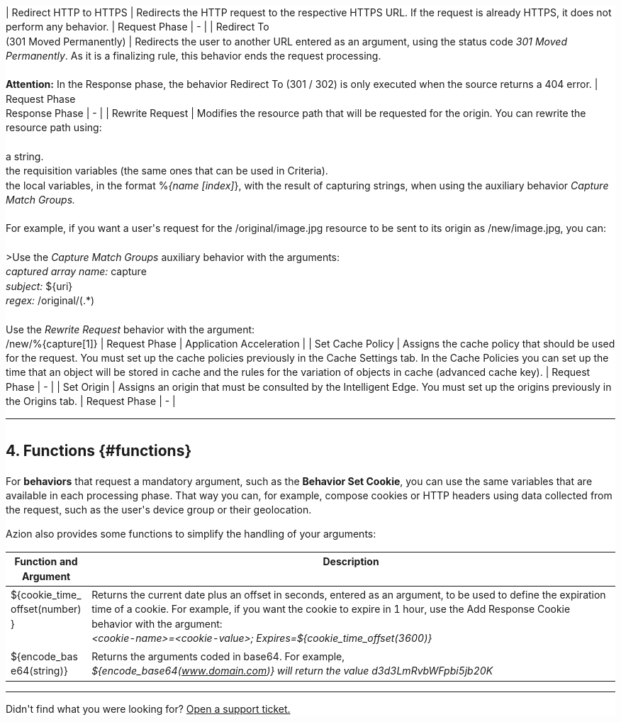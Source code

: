 | Redirect HTTP to HTTPS | Redirects the HTTP request to the respective HTTPS URL. If the request is already HTTPS, it does not perform any behavior. | Request Phase | - |
| Redirect To<br> (301 Moved Permanently) | Redirects the user to another URL entered as an argument, using the status code *301 Moved Permanently*. As it is a finalizing rule, this behavior ends the request processing.<br><br>**Attention:** In the Response phase, the behavior Redirect To (301 / 302) is only executed when the source returns a 404 error. | Request Phase <br/>Response Phase | - |
| Rewrite Request | Modifies the resource path that will be requested for the origin. You can rewrite the resource path using:<br><br> a string.<br> the requisition variables (the same ones that can be used in Criteria).<br>the local variables, in the format %*{name [index]*}, with the result of capturing strings, when using the auxiliary behavior *Capture Match Groups.*<br><br> For example, if you want a user's request for the /original/image.jpg resource to be sent to its origin as /new/image.jpg, you can:<br><br>>Use the *Capture Match Groups* auxiliary behavior with the arguments:<br>_captured array name:_ capture<br>_subject:_ ${uri}<br>_regex:_ /original/(.*)<br><br>Use the *Rewrite Request* behavior with the argument:<br>/new/%{capture[1]} | Request Phase | Application Acceleration |
| Set Cache Policy | Assigns the cache policy that should be used for the request. You must set up the cache policies previously in the Cache Settings tab. In the Cache Policies you can set up the time that an object will be stored in cache and the rules for the variation of objects in cache (advanced cache key). | Request Phase | - |
| Set Origin | Assigns an origin that must be consulted by the Intelligent Edge. You must set up the origins previously in the Origins tab. | Request Phase | - |

---

## 4. Functions {#functions}

For **behaviors** that request a mandatory argument, such as the **Behavior Set Cookie**, you can use the same variables that are available in each processing phase. That way you can, for example, compose cookies or HTTP headers using data collected from the request, such as the user's device group or their geolocation.

Azion also provides some functions to simplify the handling of your arguments:

| **Function and Argument** | Description |
|--------------------|-----------|
| ${cookie_time_offset(number)} | Returns the current date plus an offset in seconds, entered as an argument, to be used to define the expiration time of a cookie. For example, if you want the cookie to expire in 1 hour, use the Add Response Cookie behavior with the argument:<br> _&lt;cookie-name&gt;=&lt;cookie-value&gt;; Expires=${cookie_time_offset(3600)}_ |
| ${encode_base64(string)} | Returns the arguments coded in base64. For example,<br> _${encode_base64(www.domain.com)} will return the value d3d3LmRvbWFpbi5jb20K_ |

---

Didn't find what you were looking for? [Open a support ticket.](https://tickets.azion.com/)
